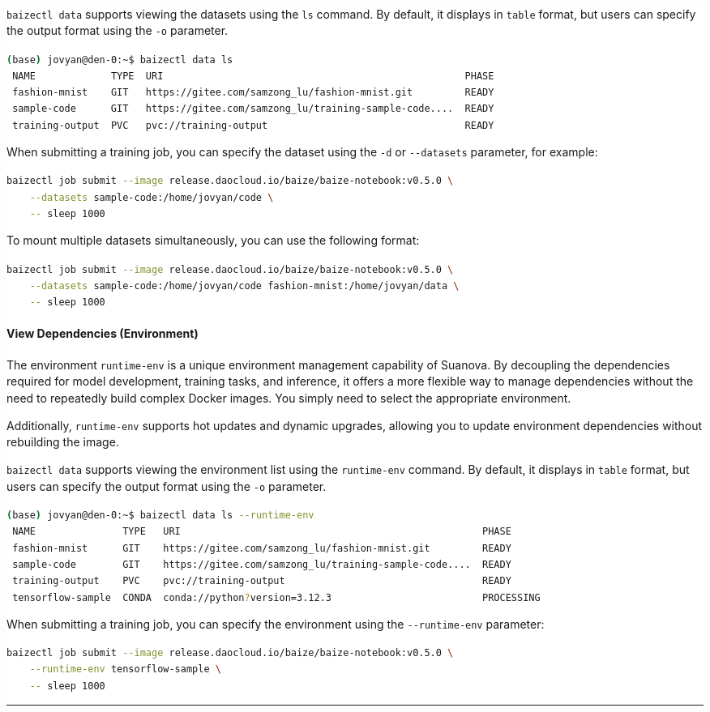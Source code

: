 `baizectl data` supports viewing the datasets using the `ls` command.
By default, it displays in `table` format, but users can specify the output format using the `-o` parameter.

```bash
(base) jovyan@den-0:~$ baizectl data ls
 NAME             TYPE  URI                                                    PHASE 
 fashion-mnist    GIT   https://gitee.com/samzong_lu/fashion-mnist.git         READY 
 sample-code      GIT   https://gitee.com/samzong_lu/training-sample-code....  READY 
 training-output  PVC   pvc://training-output                                  READY 
```

When submitting a training job, you can specify the dataset using the `-d` or `--datasets` parameter, for example:

```bash
baizectl job submit --image release.daocloud.io/baize/baize-notebook:v0.5.0 \
    --datasets sample-code:/home/jovyan/code \
    -- sleep 1000
```

To mount multiple datasets simultaneously, you can use the following format:

```bash
baizectl job submit --image release.daocloud.io/baize/baize-notebook:v0.5.0 \
    --datasets sample-code:/home/jovyan/code fashion-mnist:/home/jovyan/data \
    -- sleep 1000
```

#### View Dependencies (Environment)

The environment `runtime-env` is a unique environment management capability of Suanova.
By decoupling the dependencies required for model development, training tasks, and inference,
it offers a more flexible way to manage dependencies without the need to repeatedly
build complex Docker images. You simply need to select the appropriate environment.

Additionally, `runtime-env` supports hot updates and dynamic upgrades, allowing you
to update environment dependencies without rebuilding the image.

`baizectl data` supports viewing the environment list using the `runtime-env` command.
By default, it displays in `table` format, but users can specify the output format using the `-o` parameter.

```bash
(base) jovyan@den-0:~$ baizectl data ls --runtime-env 
 NAME               TYPE   URI                                                    PHASE      
 fashion-mnist      GIT    https://gitee.com/samzong_lu/fashion-mnist.git         READY      
 sample-code        GIT    https://gitee.com/samzong_lu/training-sample-code....  READY      
 training-output    PVC    pvc://training-output                                  READY      
 tensorflow-sample  CONDA  conda://python?version=3.12.3                          PROCESSING 
```

When submitting a training job, you can specify the environment using the `--runtime-env` parameter:

```bash
baizectl job submit --image release.daocloud.io/baize/baize-notebook:v0.5.0 \
    --runtime-env tensorflow-sample \
    -- sleep 1000
```

---